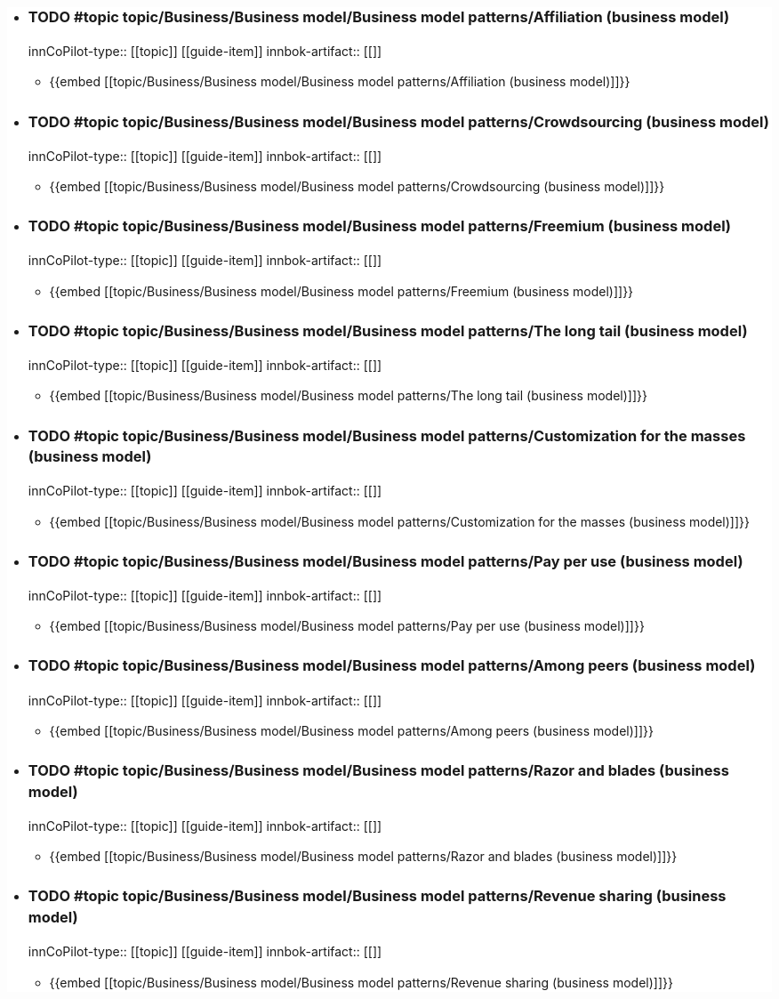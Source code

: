 - ### TODO #topic topic/Business/Business model/Business model patterns/Affiliation (business model)
  innCoPilot-type:: [[topic]] [[guide-item]]
  innbok-artifact:: [[]]
  - {{embed [[topic/Business/Business model/Business model patterns/Affiliation (business model)]]}}

- ### TODO #topic topic/Business/Business model/Business model patterns/Crowdsourcing (business model)
  innCoPilot-type:: [[topic]] [[guide-item]]
  innbok-artifact:: [[]]
  - {{embed [[topic/Business/Business model/Business model patterns/Crowdsourcing (business model)]]}}

- ### TODO #topic topic/Business/Business model/Business model patterns/Freemium (business model)
  innCoPilot-type:: [[topic]] [[guide-item]]
  innbok-artifact:: [[]]
  - {{embed [[topic/Business/Business model/Business model patterns/Freemium (business model)]]}}

- ### TODO #topic topic/Business/Business model/Business model patterns/The long tail (business model)
  innCoPilot-type:: [[topic]] [[guide-item]]
  innbok-artifact:: [[]]
  - {{embed [[topic/Business/Business model/Business model patterns/The long tail (business model)]]}}

- ### TODO #topic topic/Business/Business model/Business model patterns/Customization for the masses (business model)
  innCoPilot-type:: [[topic]] [[guide-item]]
  innbok-artifact:: [[]]
  - {{embed [[topic/Business/Business model/Business model patterns/Customization for the masses (business model)]]}}

- ### TODO #topic topic/Business/Business model/Business model patterns/Pay per use (business model)
  innCoPilot-type:: [[topic]] [[guide-item]]
  innbok-artifact:: [[]]
  - {{embed [[topic/Business/Business model/Business model patterns/Pay per use (business model)]]}}

- ### TODO #topic topic/Business/Business model/Business model patterns/Among peers (business model)
  innCoPilot-type:: [[topic]] [[guide-item]]
  innbok-artifact:: [[]]
  - {{embed [[topic/Business/Business model/Business model patterns/Among peers (business model)]]}}

- ### TODO #topic topic/Business/Business model/Business model patterns/Razor and blades (business model)
  innCoPilot-type:: [[topic]] [[guide-item]]
  innbok-artifact:: [[]]
  - {{embed [[topic/Business/Business model/Business model patterns/Razor and blades (business model)]]}}

- ### TODO #topic topic/Business/Business model/Business model patterns/Revenue sharing (business model)
  innCoPilot-type:: [[topic]] [[guide-item]]
  innbok-artifact:: [[]]
  - {{embed [[topic/Business/Business model/Business model patterns/Revenue sharing (business model)]]}}
